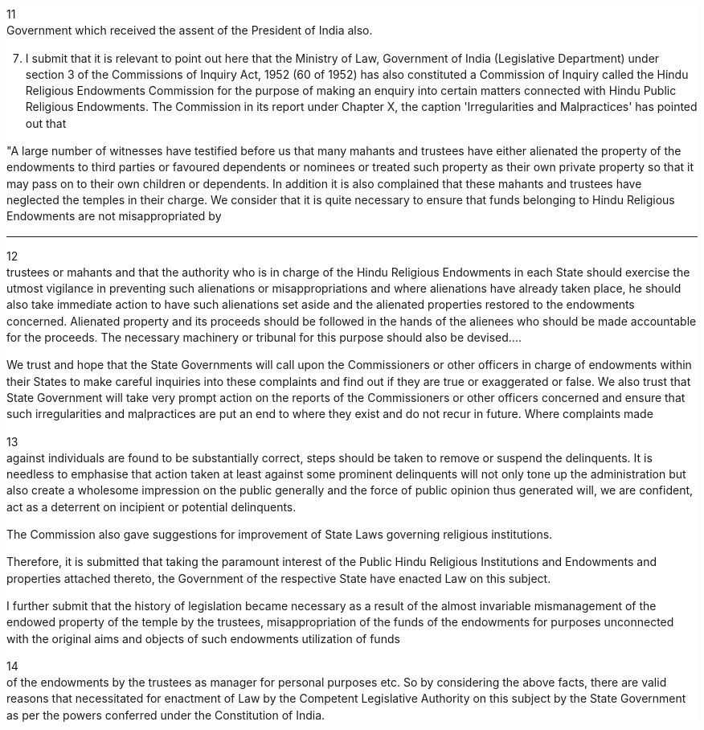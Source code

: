 11  
Government which received the assent of the President of India also.  

7. I submit that it is relevant to point out here that the Ministry of Law, Government of India (Legislative Department) under section 3 of the Commissions of Inquiry Act, 1952 (60 of 1952) has also constituted a Commission of Inquiry called the Hindu Religious Endowments Commission for the purpose of making an enquiry into certain matters connected with Hindu Public Religious Endowments. The Commission in its report under Chapter X, the caption 'Irregularities and Malpractices' has pointed out that  

"A large number of witnesses have testified before us that many mahants and trustees have either alienated the property of the endowments to third parties or favoured dependents or nominees or treated such property as their own private property so that it may pass on to their own children or dependents. In addition it is also complained that these mahants and trustees have neglected the temples in their charge. We consider that it is quite necessary to ensure that funds belonging to Hindu Religious Endowments are not misappropriated by

---

12  
trustees or mahants and that the authority who is in charge of the Hindu Religious Endowments in each State should exercise the utmost vigilance in preventing such alienations or misappropriations and where alienations have already taken place, he should also take immediate action to have such alienations set aside and the alienated properties restored to the endowments concerned. Alienated property and its proceeds should be followed in the hands of the alienees who should be made accountable for the proceeds. The necessary machinery or tribunal for this purpose should also be devised....  

We trust and hope that the State Governments will call upon the Commissioners or other officers in charge of endowments within their States to make careful inquiries into these complaints and find out if they are true or exaggerated or false. We also trust that State Government will take very prompt action on the reports of the Commissioners or other officers concerned and ensure that such irregularities and malpractices are put an end to where they exist and do not recur in future. Where complaints made  

13  
against individuals are found to be substantially correct, steps should be taken to remove or suspend the delinquents. It is needless to emphasise that action taken at least against some prominent delinquents will not only tone up the administration but also create a wholesome impression on the public generally and the force of public opinion thus generated will, we are confident, act as a deterrent on incipient or potential delinquents.  

The Commission also gave suggestions for improvement of State Laws governing religious institutions.  

Therefore, it is submitted that taking the paramount interest of the Public Hindu Religious Institutions and Endowments and properties attached thereto, the Government of the respective State have enacted Law on this subject.  

I further submit that the history of legislation became necessary as a result of the almost invariable mismanagement of the endowed property of the temple by the trustees, misappropriation of the funds of the endowments for purposes unconnected with the original aims and objects of such endowments utilization of funds  

14  
of the endowments by the trustees as manager for personal purposes etc. So by considering the above facts, there are valid reasons that necessitated for enactment of Law by the Competent Legislative Authority on this subject by the State Government as per the powers conferred under the Constitution of India.  
